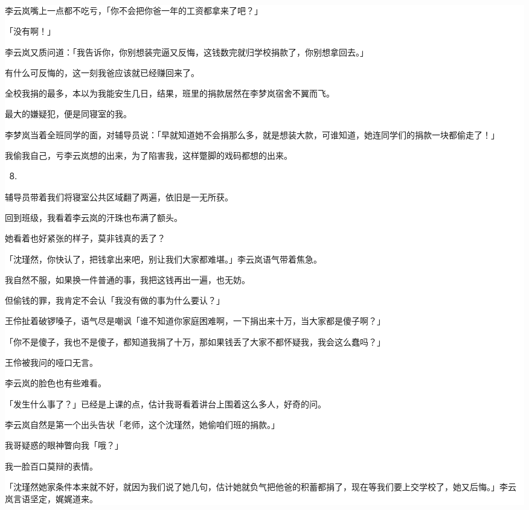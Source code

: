 
李云岚嘴上一点都不吃亏，「你不会把你爸一年的工资都拿来了吧？」


「没有啊！」


李云岚又质问道：「我告诉你，你别想装完逼又反悔，这钱数完就归学校捐款了，你别想拿回去。」


有什么可反悔的，这一刻我爸应该就已经赚回来了。


全校我捐的最多，本以为我能安生几日，结果，班里的捐款居然在李梦岚宿舍不翼而飞。


最大的嫌疑犯，便是同寝室的我。


李梦岚当着全班同学的面，对辅导员说：「早就知道她不会捐那么多，就是想装大款，可谁知道，她连同学们的捐款一块都偷走了！」


我偷我自己，亏李云岚想的出来，为了陷害我，这样蹩脚的戏码都想的出来。



8.


辅导员带着我们将寝室公共区域翻了两遍，依旧是一无所获。


回到班级，我看着李云岚的汗珠也布满了额头。


她看着也好紧张的样子，莫非钱真的丢了？


「沈瑾然，你快认了，把钱拿出来吧，别让我们大家都难堪。」李云岚语气带着焦急。


我自然不服，如果换一件普通的事，我把这钱再出一遍，也无妨。


但偷钱的罪，我肯定不会认「我没有做的事为什么要认？」


王伶扯着破锣嗓子，语气尽是嘲讽「谁不知道你家庭困难啊，一下捐出来十万，当大家都是傻子啊？」


「你不是傻子，我也不是傻子，都知道我捐了十万，那如果钱丢了大家不都怀疑我，我会这么蠢吗？」


王伶被我问的哑口无言。


李云岚的脸色也有些难看。


「发生什么事了？」已经是上课的点，估计我哥看着讲台上围着这么多人，好奇的问。


李云岚自然是第一个出头告状「老师，这个沈瑾然，她偷咱们班的捐款。」


我哥疑惑的眼神瞥向我「哦？」


我一脸百口莫辩的表情。


「沈瑾然她家条件本来就不好，就因为我们说了她几句，估计她就负气把他爸的积蓄都捐了，现在等我们要上交学校了，她又后悔。」李云岚言语坚定，娓娓道来。
